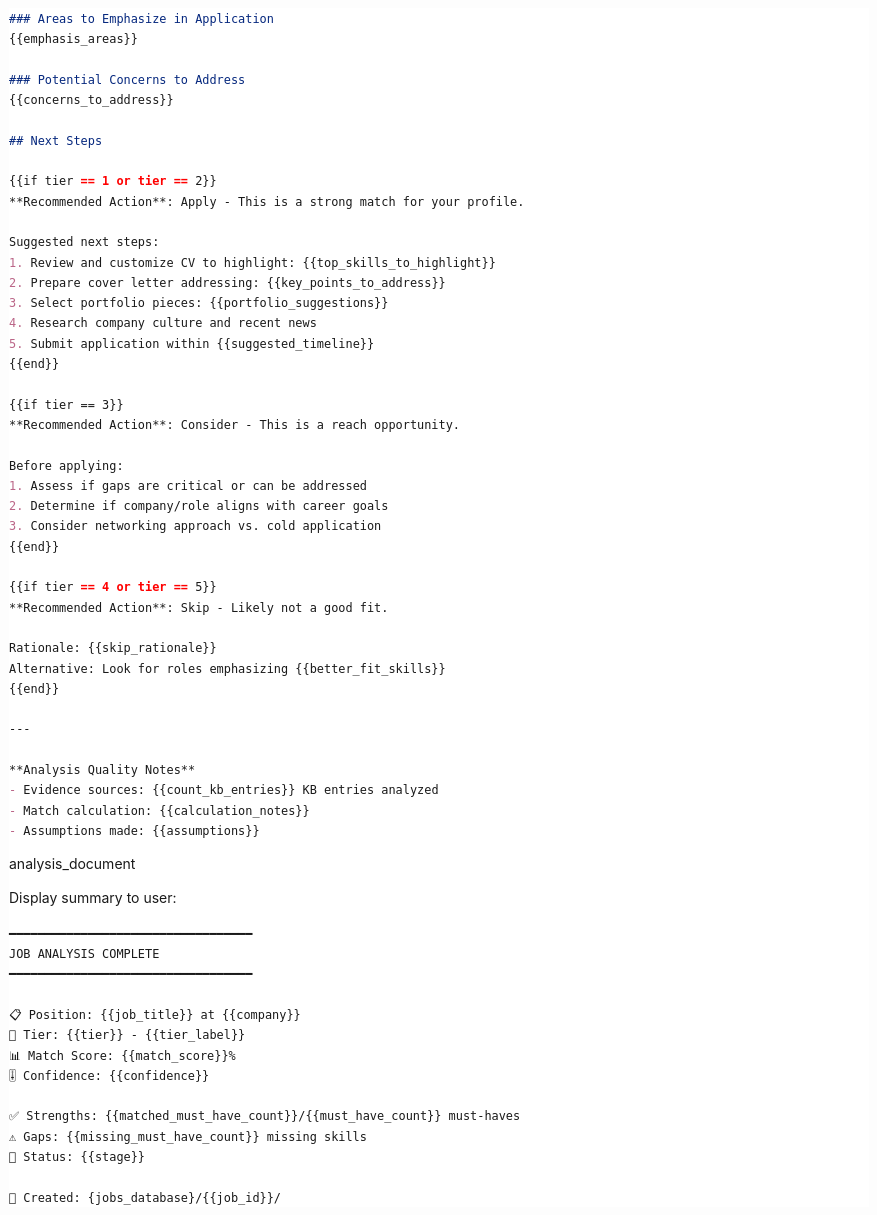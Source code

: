 ```markdown
### Areas to Emphasize in Application
{{emphasis_areas}}

### Potential Concerns to Address
{{concerns_to_address}}

## Next Steps

{{if tier == 1 or tier == 2}}
**Recommended Action**: Apply - This is a strong match for your profile.

Suggested next steps:
1. Review and customize CV to highlight: {{top_skills_to_highlight}}
2. Prepare cover letter addressing: {{key_points_to_address}}
3. Select portfolio pieces: {{portfolio_suggestions}}
4. Research company culture and recent news
5. Submit application within {{suggested_timeline}}
{{end}}

{{if tier == 3}}
**Recommended Action**: Consider - This is a reach opportunity.

Before applying:
1. Assess if gaps are critical or can be addressed
2. Determine if company/role aligns with career goals
3. Consider networking approach vs. cold application
{{end}}

{{if tier == 4 or tier == 5}}
**Recommended Action**: Skip - Likely not a good fit.

Rationale: {{skip_rationale}}
Alternative: Look for roles emphasizing {{better_fit_skills}}
{{end}}

---

**Analysis Quality Notes**
- Evidence sources: {{count_kb_entries}} KB entries analyzed
- Match calculation: {{calculation_notes}}
- Assumptions made: {{assumptions}}
```

<template-output>analysis_document</template-output>
</step>

<step n="12" goal="Present summary and next actions">
<action>Display summary to user:</action>

```
━━━━━━━━━━━━━━━━━━━━━━━━━━━━━━━━━━
JOB ANALYSIS COMPLETE
━━━━━━━━━━━━━━━━━━━━━━━━━━━━━━━━━━

📋 Position: {{job_title}} at {{company}}
🎯 Tier: {{tier}} - {{tier_label}}
📊 Match Score: {{match_score}}%
🎚️ Confidence: {{confidence}}

✅ Strengths: {{matched_must_have_count}}/{{must_have_count}} must-haves
⚠️ Gaps: {{missing_must_have_count}} missing skills
💼 Status: {{stage}}

📁 Created: {jobs_database}/{{job_id}}/
```
